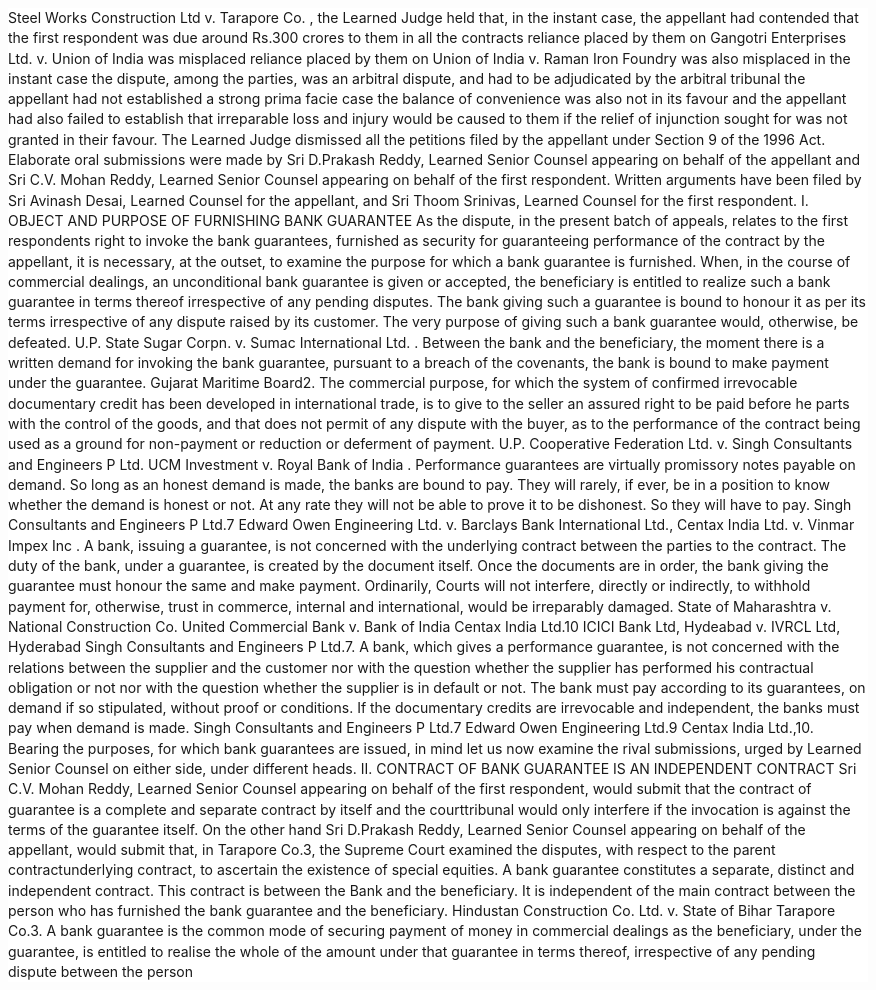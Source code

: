 Steel Works Construction Ltd v. Tarapore  Co. , the Learned Judge held that, in the instant case, the appellant had contended that the first respondent was due around Rs.300 crores to them in all the contracts reliance placed by them on Gangotri Enterprises Ltd. v. Union of India was misplaced reliance placed by them on Union of India v. Raman Iron Foundry was also misplaced in the instant case the dispute, among the parties, was an arbitral dispute, and had to be adjudicated by the arbitral tribunal the appellant had not established a strong prima facie case the balance of convenience was also not in its favour and the appellant had also failed to establish that irreparable loss and injury would be caused to them if the relief of injunction sought for was not granted in their favour. The Learned Judge dismissed all the petitions filed by the appellant under Section 9 of the 1996 Act. Elaborate oral submissions were made by Sri D.Prakash Reddy, Learned Senior Counsel appearing on behalf of the appellant and Sri C.V. Mohan Reddy, Learned Senior Counsel appearing on behalf of the first respondent. Written arguments have been filed by Sri Avinash Desai, Learned Counsel for the appellant, and Sri Thoom Srinivas, Learned Counsel for the first respondent. I. OBJECT AND PURPOSE OF FURNISHING BANK GUARANTEE As the dispute, in the present batch of appeals, relates to the first respondents right to invoke the bank guarantees, furnished as security for guaranteeing performance of the contract by the appellant, it is necessary, at the outset, to examine the purpose for which a bank guarantee is furnished. When, in the course of commercial dealings, an unconditional bank guarantee is given or accepted, the beneficiary is entitled to realize such a bank guarantee in terms thereof irrespective of any pending disputes. The bank giving such a guarantee is bound to honour it as per its terms irrespective of any dispute raised by its customer. The very purpose of giving such a bank guarantee would, otherwise, be defeated. U.P. State Sugar Corpn. v. Sumac International Ltd. . Between the bank and the beneficiary, the moment there is a written demand for invoking the bank guarantee, pursuant to a breach of the covenants, the bank is bound to make payment under the guarantee. Gujarat Maritime Board2. The commercial purpose, for which the system of confirmed irrevocable documentary credit has been developed in international trade, is to give to the seller an assured right to be paid before he parts with the control of the goods, and that does not permit of any dispute with the buyer, as to the performance of the contract being used as a ground for non-payment or reduction or deferment of payment. U.P. Cooperative Federation Ltd. v. Singh Consultants and Engineers P Ltd.  UCM Investment v. Royal Bank of India . Performance guarantees are virtually promissory notes payable on demand. So long as an honest demand is made, the banks are bound to pay. They will rarely, if ever, be in a position to know whether the demand is honest or not. At any rate they will not be able to prove it to be dishonest. So they will have to pay. Singh Consultants and Engineers P Ltd.7 Edward Owen Engineering Ltd. v. Barclays Bank International Ltd.,  Centax India Ltd. v. Vinmar Impex Inc . A bank, issuing a guarantee, is not concerned with the underlying contract between the parties to the contract. The duty of the bank, under a guarantee, is created by the document itself. Once the documents are in order, the bank giving the guarantee must honour the same and make payment. Ordinarily, Courts will not interfere, directly or indirectly, to withhold payment for, otherwise, trust in commerce, internal and international, would be irreparably damaged. State of Maharashtra v. National Construction Co.  United Commercial Bank v. Bank of India  Centax India Ltd.10 ICICI Bank Ltd, Hydeabad v. IVRCL Ltd, Hyderabad  Singh Consultants and Engineers P Ltd.7. A bank, which gives a performance guarantee, is not concerned with the relations between the supplier and the customer nor with the question whether the supplier has performed his contractual obligation or not nor with the question whether the supplier is in default or not. The bank must pay according to its guarantees, on demand if so stipulated, without proof or conditions. If the documentary credits are irrevocable and independent, the banks must pay when demand is made. Singh Consultants and Engineers P Ltd.7 Edward Owen Engineering Ltd.9 Centax India Ltd.,10. Bearing the purposes, for which bank guarantees are issued, in mind let us now examine the rival submissions, urged by Learned Senior Counsel on either side, under different heads. II. CONTRACT OF BANK GUARANTEE IS AN INDEPENDENT CONTRACT Sri C.V. Mohan Reddy, Learned Senior Counsel appearing on behalf of the first respondent, would submit that the contract of guarantee is a complete and separate contract by itself and the courttribunal would only interfere if the invocation is against the terms of the guarantee itself. On the other hand Sri D.Prakash Reddy, Learned Senior Counsel appearing on behalf of the appellant, would submit that, in Tarapore  Co.3, the Supreme Court examined the disputes, with respect to the parent contractunderlying contract, to ascertain the existence of special equities. A bank guarantee constitutes a separate, distinct and independent contract. This contract is between the Bank and the beneficiary. It is independent of the main contract between the person who has furnished the bank guarantee and the beneficiary. Hindustan Construction Co. Ltd. v. State of Bihar  Tarapore  Co.3. A bank guarantee is the common mode of securing payment of money in commercial dealings as the beneficiary, under the guarantee, is entitled to realise the whole of the amount under that guarantee in terms thereof, irrespective of any pending dispute between the person